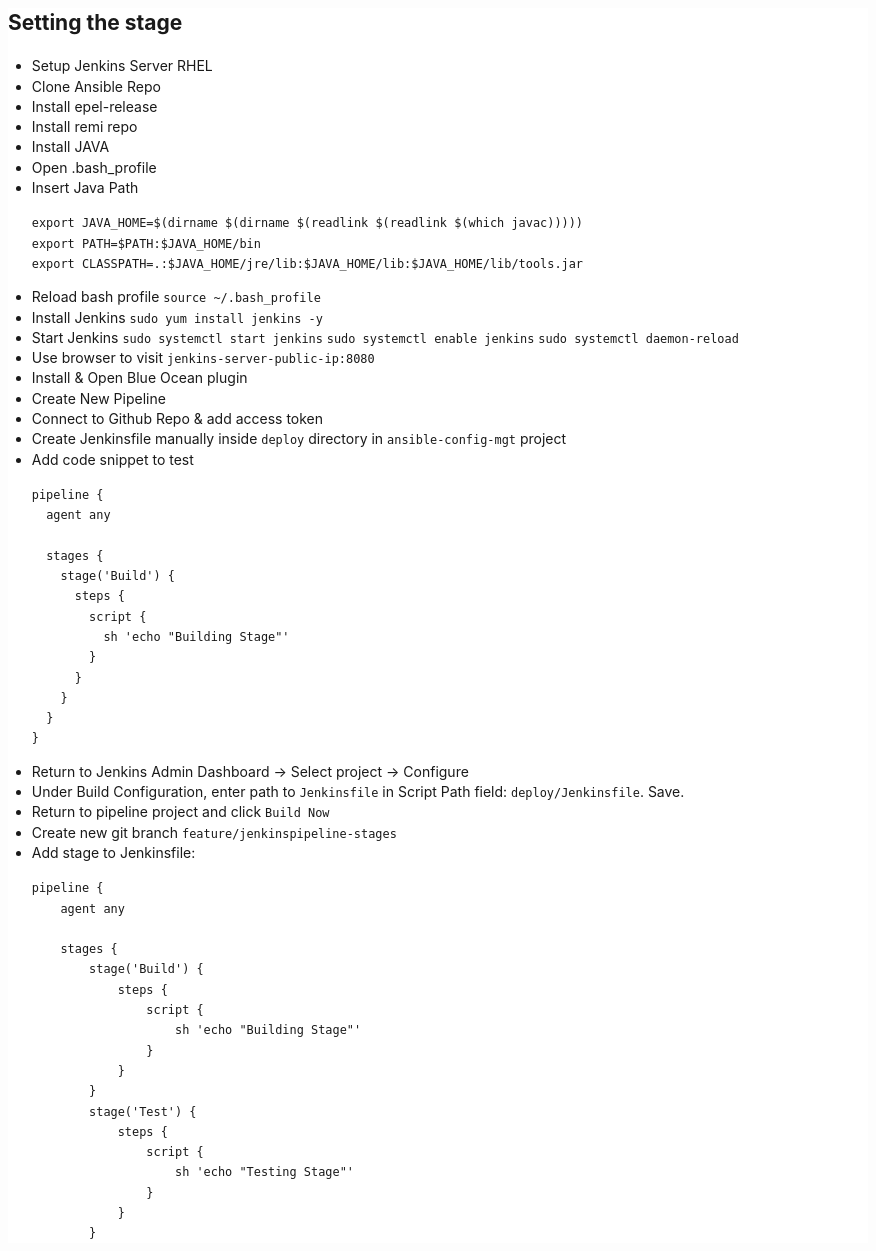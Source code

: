 ## Setting the stage
- Setup Jenkins Server RHEL
- Clone Ansible Repo
- Install epel-release
- Install remi repo
- Install JAVA
- Open .bash_profile
- Insert Java Path
  ```
  export JAVA_HOME=$(dirname $(dirname $(readlink $(readlink $(which javac))))) 
  export PATH=$PATH:$JAVA_HOME/bin 
  export CLASSPATH=.:$JAVA_HOME/jre/lib:$JAVA_HOME/lib:$JAVA_HOME/lib/tools.jar
  ```
- Reload bash profile `source ~/.bash_profile`
- Install Jenkins `sudo yum install jenkins -y`
- Start Jenkins `sudo systemctl start jenkins` `sudo systemctl enable jenkins` `sudo systemctl daemon-reload`
- Use browser to visit `jenkins-server-public-ip:8080`
- Install & Open Blue Ocean plugin
- Create New Pipeline
- Connect to Github Repo & add access token
- Create Jenkinsfile manually inside `deploy` directory in `ansible-config-mgt` project
- Add code snippet to test
  ```
  pipeline {
    agent any

    stages {
      stage('Build') {
        steps {
          script {
            sh 'echo "Building Stage"'
          }
        }
      }
    }
  }
  ```
- Return to Jenkins Admin Dashboard -> Select project -> Configure
- Under Build Configuration, enter path to `Jenkinsfile` in Script Path field: `deploy/Jenkinsfile`. Save.
- Return to pipeline project and click `Build Now`
- Create new git branch `feature/jenkinspipeline-stages`
- Add stage to Jenkinsfile:
  ```
  pipeline {
      agent any

      stages {
          stage('Build') {
              steps {
                  script {
                      sh 'echo "Building Stage"'
                  }
              }
          }
          stage('Test') {
              steps {
                  script {
                      sh 'echo "Testing Stage"'
                  }
              }
          }
  ```